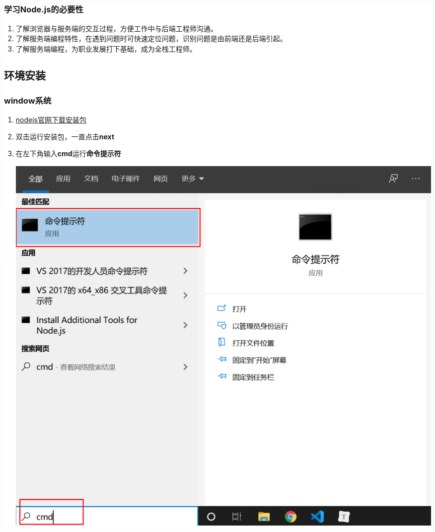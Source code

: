 ###  学习Node.js的必要性

1. 了解浏览器与服务端的交互过程，方便工作中与后端工程师沟通。
2. 了解服务端编程特性，在遇到问题时可快速定位问题，识别问题是由前端还是后端引起。
3. 了解服务端编程，为职业发展打下基础，成为全栈工程师。

##  环境安装

### window系统

1. [nodejs官网下载安装包](http://nodejs.cn/download/)

2. 双击运行安装包，一直点击**next**

3. 在左下角输入**cmd**运行**命令提示符**

   ![image-20200608165049794](../../.vuepress/public/node/image-20200608165049794.9def7e09.png)
